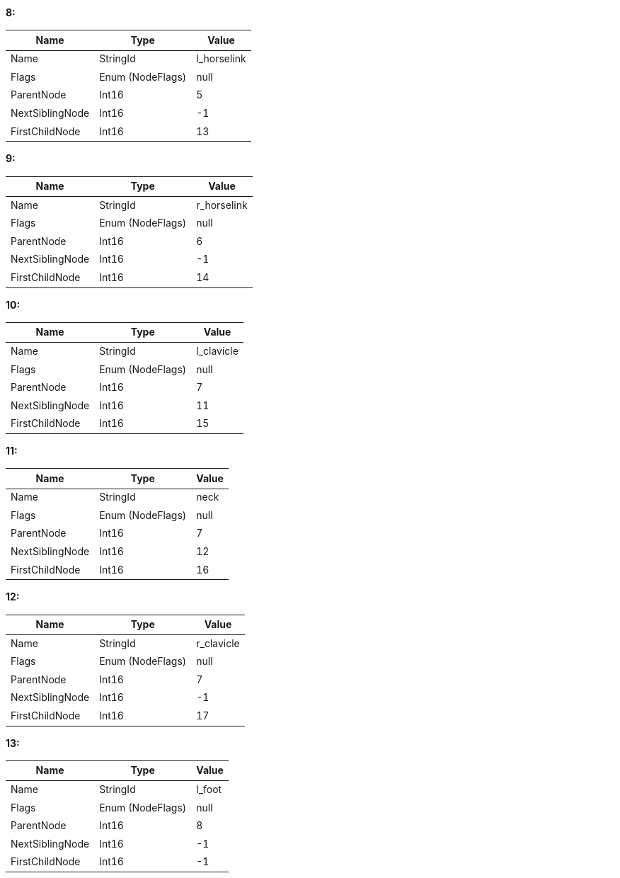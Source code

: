 
**8:**

Name	| Type	| Value
---	|---	|---	|
Name	|StringId	|l_horselink
Flags	|Enum (NodeFlags)	|null
ParentNode	|Int16	|5
NextSiblingNode	|Int16	|-1
FirstChildNode	|Int16	|13


**9:**

Name	| Type	| Value
---	|---	|---	|
Name	|StringId	|r_horselink
Flags	|Enum (NodeFlags)	|null
ParentNode	|Int16	|6
NextSiblingNode	|Int16	|-1
FirstChildNode	|Int16	|14


**10:**

Name	| Type	| Value
---	|---	|---	|
Name	|StringId	|l_clavicle
Flags	|Enum (NodeFlags)	|null
ParentNode	|Int16	|7
NextSiblingNode	|Int16	|11
FirstChildNode	|Int16	|15


**11:**

Name	| Type	| Value
---	|---	|---	|
Name	|StringId	|neck
Flags	|Enum (NodeFlags)	|null
ParentNode	|Int16	|7
NextSiblingNode	|Int16	|12
FirstChildNode	|Int16	|16


**12:**

Name	| Type	| Value
---	|---	|---	|
Name	|StringId	|r_clavicle
Flags	|Enum (NodeFlags)	|null
ParentNode	|Int16	|7
NextSiblingNode	|Int16	|-1
FirstChildNode	|Int16	|17


**13:**

Name	| Type	| Value
---	|---	|---	|
Name	|StringId	|l_foot
Flags	|Enum (NodeFlags)	|null
ParentNode	|Int16	|8
NextSiblingNode	|Int16	|-1
FirstChildNode	|Int16	|-1
